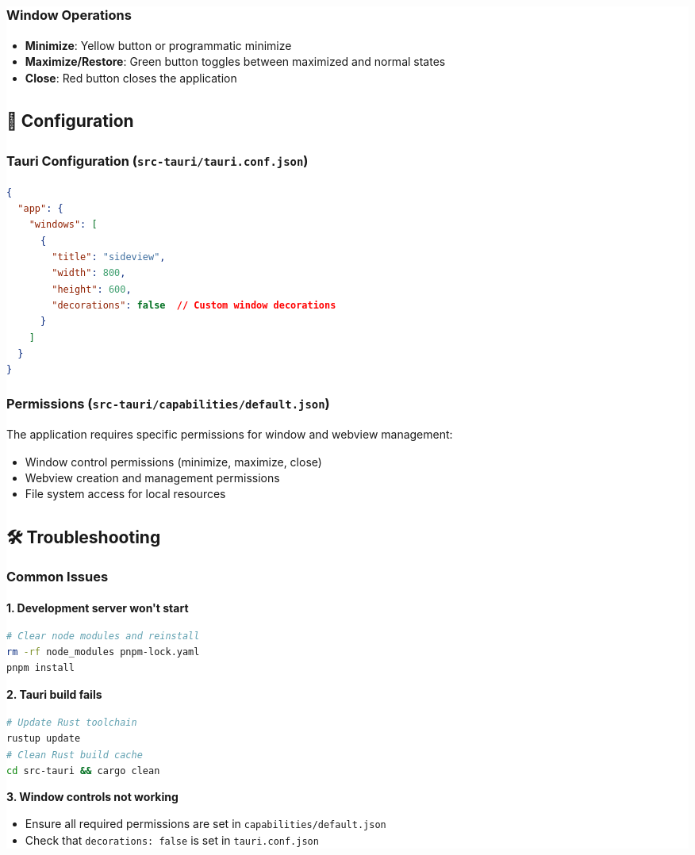 ### Window Operations
- **Minimize**: Yellow button or programmatic minimize
- **Maximize/Restore**: Green button toggles between maximized and normal states
- **Close**: Red button closes the application

## 📁 Configuration

### Tauri Configuration (`src-tauri/tauri.conf.json`)

```json
{
  "app": {
    "windows": [
      {
        "title": "sideview",
        "width": 800,
        "height": 600,
        "decorations": false  // Custom window decorations
      }
    ]
  }
}
```

### Permissions (`src-tauri/capabilities/default.json`)

The application requires specific permissions for window and webview management:
- Window control permissions (minimize, maximize, close)
- Webview creation and management permissions
- File system access for local resources

## 🛠️ Troubleshooting

### Common Issues

**1. Development server won't start**
```bash
# Clear node modules and reinstall
rm -rf node_modules pnpm-lock.yaml
pnpm install
```

**2. Tauri build fails**
```bash
# Update Rust toolchain
rustup update
# Clean Rust build cache
cd src-tauri && cargo clean
```

**3. Window controls not working**
- Ensure all required permissions are set in `capabilities/default.json`
- Check that `decorations: false` is set in `tauri.conf.json`
